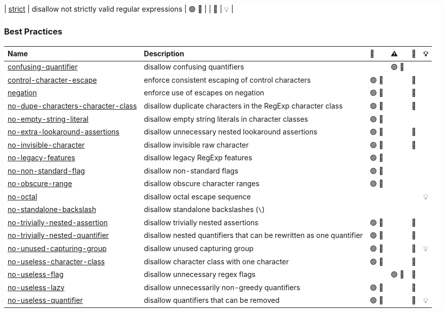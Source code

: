 | [strict](https://ota-meshi.github.io/@zitterorg/ipsum-magnam/rules/strict.html)                                                             | disallow not strictly valid regular expressions                                         | 🟢 🔵 |       | 🔧 | 💡 |

### Best Practices

| Name                                                                                                                                       | Description                                                                                | 💼    | ⚠️    | 🔧 | 💡 |
| :----------------------------------------------------------------------------------------------------------------------------------------- | :----------------------------------------------------------------------------------------- | :---- | :---- | :- | :- |
| [confusing-quantifier](https://ota-meshi.github.io/@zitterorg/ipsum-magnam/rules/confusing-quantifier.html)                                   | disallow confusing quantifiers                                                             |       | 🟢 🔵 |    |    |
| [control-character-escape](https://ota-meshi.github.io/@zitterorg/ipsum-magnam/rules/control-character-escape.html)                           | enforce consistent escaping of control characters                                          | 🟢 🔵 |       | 🔧 |    |
| [negation](https://ota-meshi.github.io/@zitterorg/ipsum-magnam/rules/negation.html)                                                           | enforce use of escapes on negation                                                         | 🟢 🔵 |       | 🔧 |    |
| [no-dupe-characters-character-class](https://ota-meshi.github.io/@zitterorg/ipsum-magnam/rules/no-dupe-characters-character-class.html)       | disallow duplicate characters in the RegExp character class                                | 🟢 🔵 |       | 🔧 |    |
| [no-empty-string-literal](https://ota-meshi.github.io/@zitterorg/ipsum-magnam/rules/no-empty-string-literal.html)                             | disallow empty string literals in character classes                                        | 🟢 🔵 |       |    |    |
| [no-extra-lookaround-assertions](https://ota-meshi.github.io/@zitterorg/ipsum-magnam/rules/no-extra-lookaround-assertions.html)               | disallow unnecessary nested lookaround assertions                                          | 🟢 🔵 |       | 🔧 |    |
| [no-invisible-character](https://ota-meshi.github.io/@zitterorg/ipsum-magnam/rules/no-invisible-character.html)                               | disallow invisible raw character                                                           | 🟢 🔵 |       | 🔧 |    |
| [no-legacy-features](https://ota-meshi.github.io/@zitterorg/ipsum-magnam/rules/no-legacy-features.html)                                       | disallow legacy RegExp features                                                            | 🟢 🔵 |       |    |    |
| [no-non-standard-flag](https://ota-meshi.github.io/@zitterorg/ipsum-magnam/rules/no-non-standard-flag.html)                                   | disallow non-standard flags                                                                | 🟢 🔵 |       |    |    |
| [no-obscure-range](https://ota-meshi.github.io/@zitterorg/ipsum-magnam/rules/no-obscure-range.html)                                           | disallow obscure character ranges                                                          | 🟢 🔵 |       |    |    |
| [no-octal](https://ota-meshi.github.io/@zitterorg/ipsum-magnam/rules/no-octal.html)                                                           | disallow octal escape sequence                                                             |       |       |    | 💡 |
| [no-standalone-backslash](https://ota-meshi.github.io/@zitterorg/ipsum-magnam/rules/no-standalone-backslash.html)                             | disallow standalone backslashes (`\`)                                                      |       |       |    |    |
| [no-trivially-nested-assertion](https://ota-meshi.github.io/@zitterorg/ipsum-magnam/rules/no-trivially-nested-assertion.html)                 | disallow trivially nested assertions                                                       | 🟢 🔵 |       | 🔧 |    |
| [no-trivially-nested-quantifier](https://ota-meshi.github.io/@zitterorg/ipsum-magnam/rules/no-trivially-nested-quantifier.html)               | disallow nested quantifiers that can be rewritten as one quantifier                        | 🟢 🔵 |       | 🔧 |    |
| [no-unused-capturing-group](https://ota-meshi.github.io/@zitterorg/ipsum-magnam/rules/no-unused-capturing-group.html)                         | disallow unused capturing group                                                            | 🟢 🔵 |       | 🔧 | 💡 |
| [no-useless-character-class](https://ota-meshi.github.io/@zitterorg/ipsum-magnam/rules/no-useless-character-class.html)                       | disallow character class with one character                                                | 🟢 🔵 |       | 🔧 |    |
| [no-useless-flag](https://ota-meshi.github.io/@zitterorg/ipsum-magnam/rules/no-useless-flag.html)                                             | disallow unnecessary regex flags                                                           |       | 🟢 🔵 | 🔧 |    |
| [no-useless-lazy](https://ota-meshi.github.io/@zitterorg/ipsum-magnam/rules/no-useless-lazy.html)                                             | disallow unnecessarily non-greedy quantifiers                                              | 🟢 🔵 |       | 🔧 |    |
| [no-useless-quantifier](https://ota-meshi.github.io/@zitterorg/ipsum-magnam/rules/no-useless-quantifier.html)                                 | disallow quantifiers that can be removed                                                   | 🟢 🔵 |       | 🔧 | 💡 |